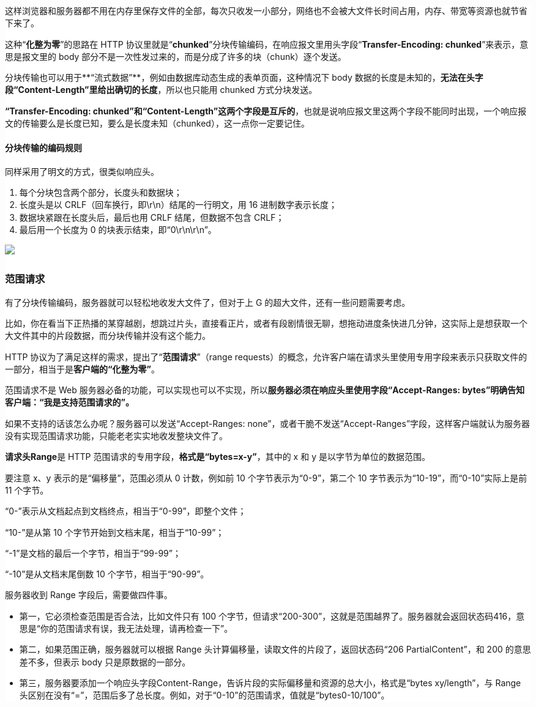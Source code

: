 这样浏览器和服务器都不用在内存里保存文件的全部，每次只收发一小部分，网络也不会被大文件长时间占用，内存、带宽等资源也就节省下来了。

这种“**化整为零**”的思路在 HTTP 协议里就是“**chunked**”分块传输编码，在响应报文里用头字段“**Transfer-Encoding: chunked**”来表示，意思是报文里的 body 部分不是一次性发过来的，而是分成了许多的块（chunk）逐个发送。

分块传输也可以用于**“流式数据”**，例如由数据库动态生成的表单页面，这种情况下 body 数据的长度是未知的，**无法在头字段“Content-Length”里给出确切的长度**，所以也只能用 chunked 方式分块发送。

**“Transfer-Encoding: chunked”和“Content-Length”这两个字段是互斥的**，也就是说响应报文里这两个字段不能同时出现，一个响应报文的传输要么是长度已知，要么是长度未知（chunked），这一点你一定要记住。



#### 分块传输的编码规则

同样采用了明文的方式，很类似响应头。

1. 每个分块包含两个部分，长度头和数据块；
2. 长度头是以 CRLF（回车换行，即\r\n）结尾的一行明文，用 16 进制数字表示长度；
3. 数据块紧跟在长度头后，最后也用 CRLF 结尾，但数据不包含 CRLF；
4. 最后用一个长度为 0 的块表示结束，即“0\r\n\r\n”。

![](https://cdn.jsdelivr.net/gh/mengqiuleo/images/202206042016600.jpg)



### 范围请求

有了分块传输编码，服务器就可以轻松地收发大文件了，但对于上 G 的超大文件，还有一些问题需要考虑。

比如，你在看当下正热播的某穿越剧，想跳过片头，直接看正片，或者有段剧情很无聊，想拖动进度条快进几分钟，这实际上是想获取一个大文件其中的片段数据，而分块传输并没有这个能力。

HTTP 协议为了满足这样的需求，提出了“**范围请求**”（range requests）的概念，允许客户端在请求头里使用专用字段来表示只获取文件的一部分，相当于是**客户端的“化整为零”**。

范围请求不是 Web 服务器必备的功能，可以实现也可以不实现，所以**服务器必须在响应头里使用字段“Accept-Ranges: bytes”明确告知客户端：“我是支持范围请求的”。**

如果不支持的话该怎么办呢？服务器可以发送“Accept-Ranges: none”，或者干脆不发送“Accept-Ranges”字段，这样客户端就认为服务器没有实现范围请求功能，只能老老实实地收发整块文件了。

**请求头Range**是 HTTP 范围请求的专用字段，**格式是“bytes=x-y”**，其中的 x 和 y 是以字节为单位的数据范围。

要注意 x、y 表示的是“偏移量”，范围必须从 0 计数，例如前 10 个字节表示为“0-9”，第二个 10 字节表示为“10-19”，而“0-10”实际上是前 11 个字节。

“0-”表示从文档起点到文档终点，相当于“0-99”，即整个文件；

“10-”是从第 10 个字节开始到文档末尾，相当于“10-99”；

“-1”是文档的最后一个字节，相当于“99-99”；

“-10”是从文档末尾倒数 10 个字节，相当于“90-99”。



服务器收到 Range 字段后，需要做四件事。

- 第一，它必须检查范围是否合法，比如文件只有 100 个字节，但请求“200-300”，这就是范围越界了。服务器就会返回状态码416，意思是“你的范围请求有误，我无法处理，请再检查一下”。

- 第二，如果范围正确，服务器就可以根据 Range 头计算偏移量，读取文件的片段了，返回状态码“206 PartialContent”，和 200 的意思差不多，但表示 body 只是原数据的一部分。

- 第三，服务器要添加一个响应头字段Content-Range，告诉片段的实际偏移量和资源的总大小，格式是“bytes xy/length”，与 Range 头区别在没有“=”，范围后多了总长度。例如，对于“0-10”的范围请求，值就是“bytes0-10/100”。
